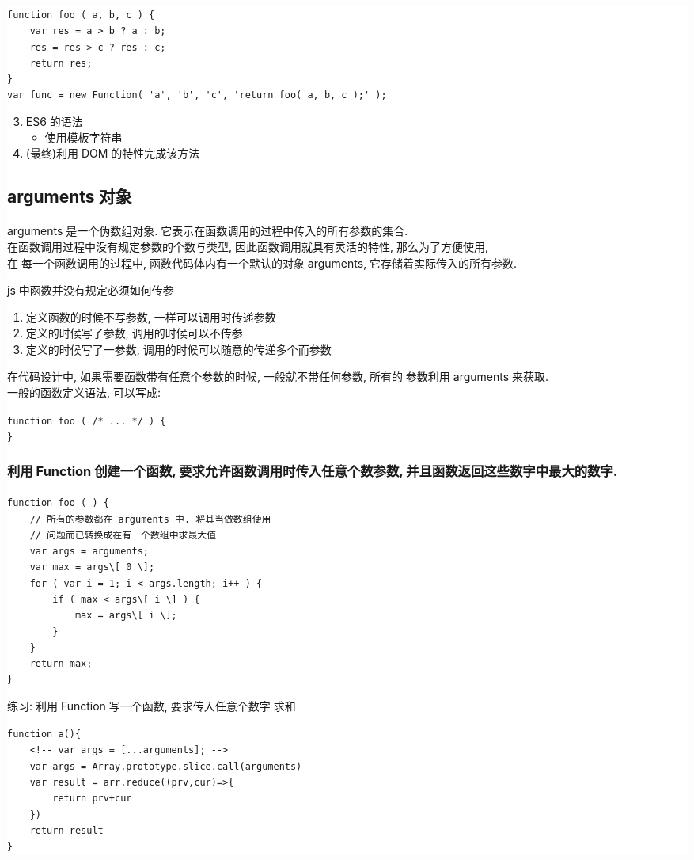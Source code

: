     function foo ( a, b, c ) {
        var res = a > b ? a : b;
        res = res > c ? res : c;
        return res;
    }
    var func = new Function( 'a', 'b', 'c', 'return foo( a, b, c );' );
    
3.  ES6 的语法
    *   使用模板字符串
4.  (最终)利用 DOM 的特性完成该方法
    

arguments 对象
------------

arguments 是一个伪数组对象. 它表示在函数调用的过程中传入的所有参数的集合.  
在函数调用过程中没有规定参数的个数与类型, 因此函数调用就具有灵活的特性, 那么为了方便使用,  
在 每一个函数调用的过程中, 函数代码体内有一个默认的对象 arguments, 它存储着实际传入的所有参数.

js 中函数并没有规定必须如何传参

1.  定义函数的时候不写参数, 一样可以调用时传递参数
2.  定义的时候写了参数, 调用的时候可以不传参
3.  定义的时候写了一参数, 调用的时候可以随意的传递多个而参数

在代码设计中, 如果需要函数带有任意个参数的时候, 一般就不带任何参数, 所有的 参数利用 arguments 来获取.  
一般的函数定义语法, 可以写成:

    function foo ( /* ... */ ) {
    }

### 利用 Function 创建一个函数, 要求允许函数调用时传入任意个数参数, 并且函数返回这些数字中最大的数字.

    function foo ( ) {
        // 所有的参数都在 arguments 中. 将其当做数组使用
        // 问题而已转换成在有一个数组中求最大值
        var args = arguments;
        var max = args\[ 0 \];
        for ( var i = 1; i < args.length; i++ ) {
            if ( max < args\[ i \] ) {
                max = args\[ i \];
            }
        }
        return max;
    }

练习: 利用 Function 写一个函数, 要求传入任意个数字 求和

```
function a(){
    <!-- var args = [...arguments]; -->
    var args = Array.prototype.slice.call(arguments)
    var result = arr.reduce((prv,cur)=>{
        return prv+cur
    })
    return result
}
```
